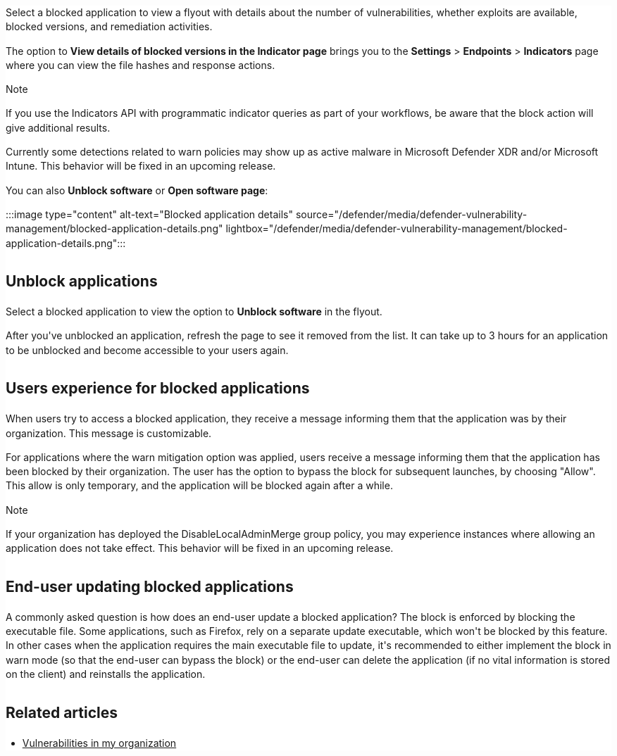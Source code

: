 Select a blocked application to view a flyout with details about the number of vulnerabilities, whether exploits are available, blocked versions, and remediation activities.

The option to **View details of blocked versions in the Indicator page** brings you to the **Settings** > **Endpoints** > **Indicators** page where you can view the file hashes and response actions.

> [!NOTE]
> If you use the Indicators API with programmatic indicator queries as part of your workflows, be aware that the block action will give additional results.
>
> Currently some detections related to warn policies may show up as active malware in Microsoft Defender XDR and/or Microsoft Intune. This behavior will be fixed in an upcoming release.

You can also **Unblock software** or **Open software page**:

:::image type="content" alt-text="Blocked application details" source="/defender/media/defender-vulnerability-management/blocked-application-details.png" lightbox="/defender/media/defender-vulnerability-management/blocked-application-details.png":::

## Unblock applications

Select a blocked application to view the option to **Unblock software** in the flyout.

After you've unblocked an application, refresh the page to see it removed from the list. It can take up to 3 hours for an application to be unblocked and become accessible to your users again.

## Users experience for blocked applications

When users try to access a blocked application, they receive a message informing them that the application was by their organization. This message is customizable.

For applications where the warn mitigation option was applied, users receive a message informing them that the application has been blocked by their organization. The user has the option to bypass the block for subsequent launches, by choosing "Allow". This allow is only temporary, and the application will be blocked again after a while.

> [!NOTE]
> If your organization has deployed the DisableLocalAdminMerge group policy, you may experience instances where allowing an application does not take effect. This behavior will be fixed in an upcoming release.

## End-user updating blocked applications

A commonly asked question is how does an end-user update a blocked application? The block is enforced by blocking the executable file. Some applications, such as Firefox, rely on a separate update executable, which won't be blocked by this feature. In other cases when the application requires the main executable file to update, it's recommended to either implement the block in warn mode (so that the end-user can bypass the block) or the end-user can delete the application (if no vital information is stored on the client) and reinstalls the application.

## Related articles

- [Vulnerabilities in my organization](tvm-weaknesses.md)
